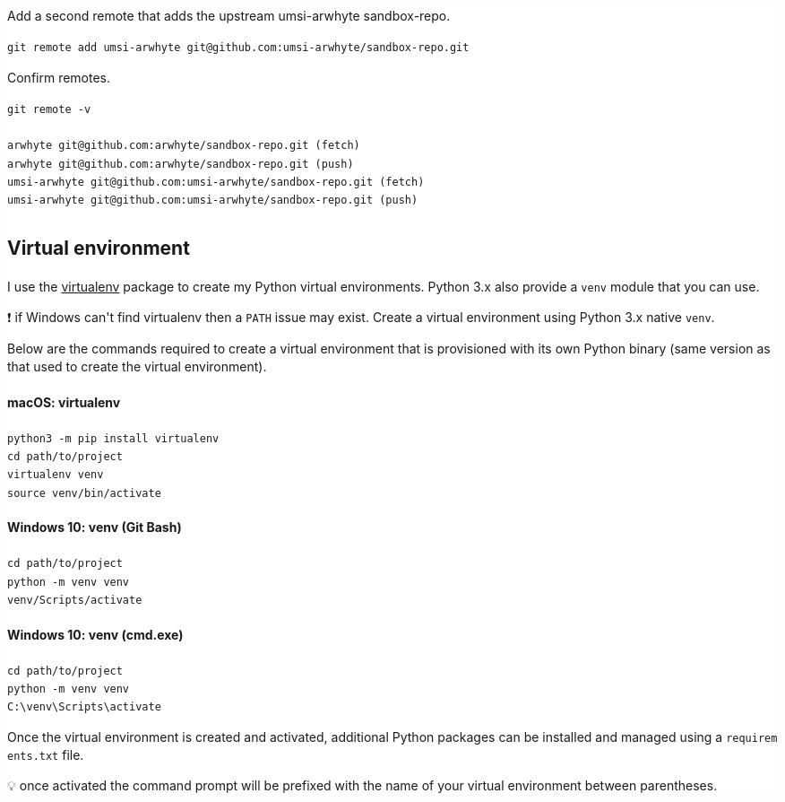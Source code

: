 Add a second remote that adds the upstream umsi-arwhyte sandbox-repo.

```commandline
git remote add umsi-arwhyte git@github.com:umsi-arwhyte/sandbox-repo.git
```

Confirm remotes.

```commandline
git remote -v

arwhyte git@github.com:arwhyte/sandbox-repo.git (fetch)
arwhyte git@github.com:arwhyte/sandbox-repo.git (push)
umsi-arwhyte git@github.com:umsi-arwhyte/sandbox-repo.git (fetch)
umsi-arwhyte git@github.com:umsi-arwhyte/sandbox-repo.git (push)
```

## Virtual environment

I use the [virtualenv](https://pypi.org/project/virtualenv/) package to create my Python virtual environments. Python 3.x also provide a `venv` module that you can use.

:exclamation: if Windows can't find virtualenv then a `PATH` issue may exist. Create a virtual
environment using Python 3.x native `venv`.

Below are the commands required to create a virtual environment that is provisioned with its own
Python binary (same version as that used to create the virtual environment).

#### macOS: virtualenv

```commandline
python3 -m pip install virtualenv
cd path/to/project
virtualenv venv
source venv/bin/activate
```

#### Windows 10: venv (Git Bash)

```commandline
cd path/to/project
python -m venv venv
venv/Scripts/activate
```

#### Windows 10: venv (cmd.exe)

```commandline
cd path/to/project
python -m venv venv
C:\venv\Scripts\activate
```

Once the virtual environment is created and activated, additional Python packages can be installed
and managed using a `requirements.txt` file.

:bulb: once activated the command prompt will be prefixed with the name of your virtual environment
between parentheses.
